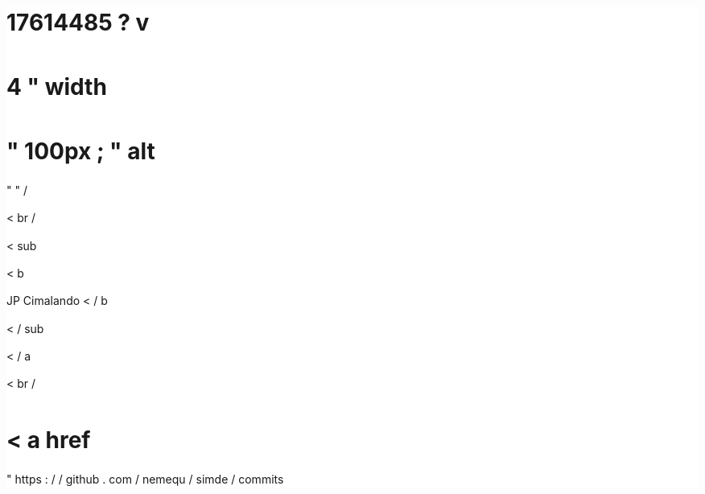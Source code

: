 17614485
?
v
=
4
"
width
=
"
100px
;
"
alt
=
"
"
/
>
<
br
/
>
<
sub
>
<
b
>
JP
Cimalando
<
/
b
>
<
/
sub
>
<
/
a
>
<
br
/
>
<
a
href
=
"
https
:
/
/
github
.
com
/
nemequ
/
simde
/
commits